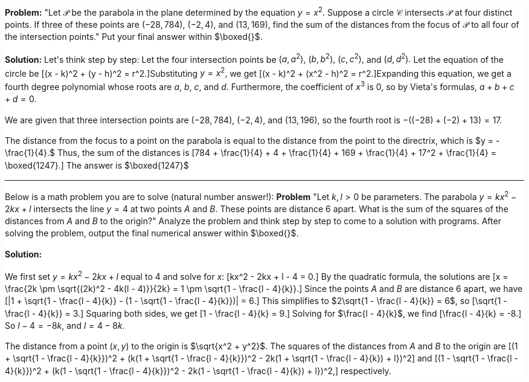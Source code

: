 **Problem:** 
"Let $\mathcal{P}$ be the parabola in the plane determined by the equation $y = x^2.$  Suppose a circle $\mathcal{C}$ intersects $\mathcal{P}$ at four distinct points.  If three of these points are $(-28,784),$ $(-2,4),$ and $(13,169),$ find the sum of the distances from the focus of $\mathcal{P}$ to all four of the intersection points."
Put your final answer within $\boxed{}$.

**Solution:** 
Let's think step by step:
Let the four intersection points be $(a,a^2),$ $(b,b^2),$ $(c,c^2),$ and $(d,d^2).$  Let the equation of the circle be
\[(x - k)^2 + (y - h)^2 = r^2.\]Substituting $y = x^2,$ we get
\[(x - k)^2 + (x^2 - h)^2 = r^2.\]Expanding this equation, we get a fourth degree polynomial whose roots are $a,$ $b,$ $c,$ and $d.$  Furthermore, the coefficient of $x^3$ is 0, so by Vieta's formulas, $a + b + c + d = 0.$

We are given that three intersection points are $(-28,784),$ $(-2,4),$ and $(13,196),$ so the fourth root is $-((-28) + (-2) + 13) = 17.$

The distance from the focus to a point on the parabola is equal to the distance from the point to the directrix, which is $y = -\frac{1}{4}.$  Thus, the sum of the distances is
\[784 + \frac{1}{4} + 4 + \frac{1}{4} + 169 + \frac{1}{4} + 17^2 + \frac{1}{4} = \boxed{1247}.\] The answer is $\boxed{1247}$


---

Below is a math problem you are to solve (natural number answer!):
**Problem**
"Let $k, l > 0$ be parameters. The parabola $y = kx^2 - 2kx + l$ intersects the line $y = 4$ at two points $A$ and $B$. These points are distance 6 apart. What is the sum of the squares of the distances from $A$ and $B$ to the origin?"
Analyze the problem and think step by step to come to a solution with programs. After solving the problem, output the final numerical answer within $\boxed{}$.

**Solution:**


We first set $y = kx^2 - 2kx + l$ equal to $4$ and solve for $x$:
\[kx^2 - 2kx + l - 4 = 0.\]
By the quadratic formula, the solutions are
\[x = \frac{2k \pm \sqrt{(2k)^2 - 4k(l - 4)}}{2k} = 1 \pm \sqrt{1 - \frac{l - 4}{k}}.\]
Since the points $A$ and $B$ are distance 6 apart, we have
\[|1 + \sqrt{1 - \frac{l - 4}{k}} - (1 - \sqrt{1 - \frac{l - 4}{k}})| = 6.\]
This simplifies to $2\sqrt{1 - \frac{l - 4}{k}} = 6$, so
\[\sqrt{1 - \frac{l - 4}{k}} = 3.\]
Squaring both sides, we get
\[1 - \frac{l - 4}{k} = 9.\]
Solving for $\frac{l - 4}{k}$, we find
\[\frac{l - 4}{k} = -8.\]
So $l - 4 = -8k$, and $l = 4 - 8k$.

The distance from a point $(x, y)$ to the origin is $\sqrt{x^2 + y^2}$. The squares of the distances from $A$ and $B$ to the origin are
\[(1 + \sqrt{1 - \frac{l - 4}{k}})^2 + (k(1 + \sqrt{1 - \frac{l - 4}{k}})^2 - 2k(1 + \sqrt{1 - \frac{l - 4}{k}) + l})^2\]
and
\[(1 - \sqrt{1 - \frac{l - 4}{k}})^2 + (k(1 - \sqrt{1 - \frac{l - 4}{k}})^2 - 2k(1 - \sqrt{1 - \frac{l - 4}{k}) + l})^2,\]
respectively.
